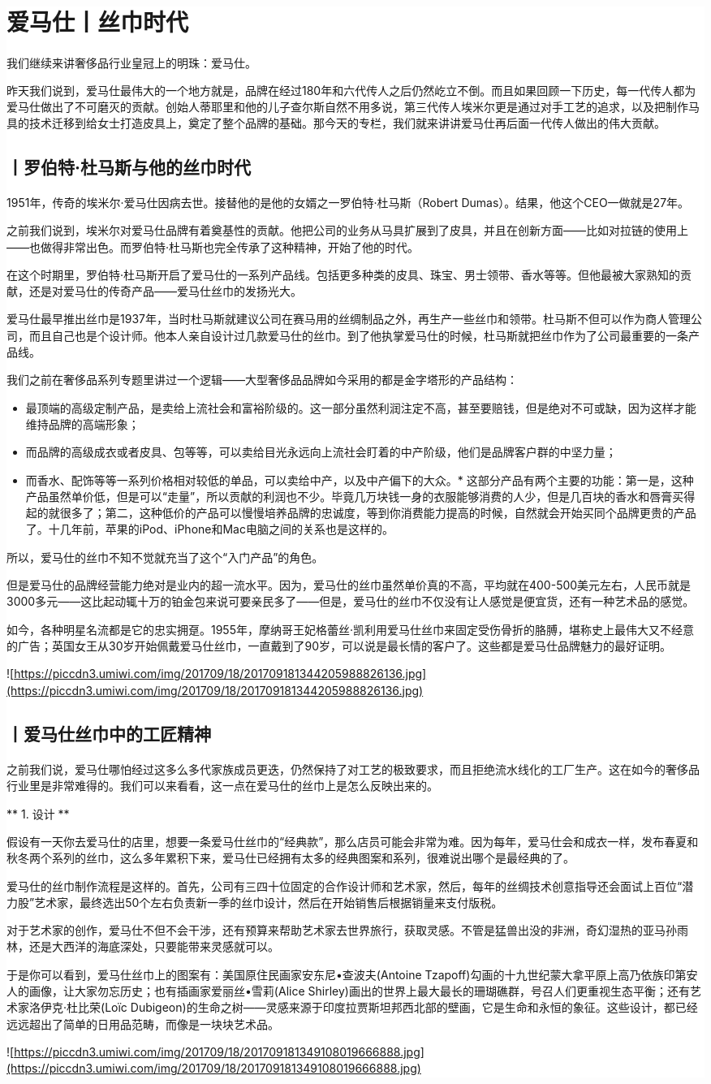 # 爱马仕丨丝巾时代

我们继续来讲奢侈品行业皇冠上的明珠：爱马仕。

昨天我们说到，爱马仕最伟大的一个地方就是，品牌在经过180年和六代传人之后仍然屹立不倒。而且如果回顾一下历史，每一代传人都为爱马仕做出了不可磨灭的贡献。创始人蒂耶里和他的儿子查尔斯自然不用多说，第三代传人埃米尔更是通过对手工艺的追求，以及把制作马具的技术迁移到给女士打造皮具上，奠定了整个品牌的基础。那今天的专栏，我们就来讲讲爱马仕再后面一代传人做出的伟大贡献。

## 丨罗伯特·杜马斯与他的丝巾时代

1951年，传奇的埃米尔·爱马仕因病去世。接替他的是他的女婿之一罗伯特·杜马斯（Robert Dumas）。结果，他这个CEO一做就是27年。

之前我们说到，埃米尔对爱马仕品牌有着奠基性的贡献。他把公司的业务从马具扩展到了皮具，并且在创新方面——比如对拉链的使用上——也做得非常出色。而罗伯特·杜马斯也完全传承了这种精神，开始了他的时代。

在这个时期里，罗伯特·杜马斯开启了爱马仕的一系列产品线。包括更多种类的皮具、珠宝、男士领带、香水等等。但他最被大家熟知的贡献，还是对爱马仕的传奇产品——爱马仕丝巾的发扬光大。

爱马仕最早推出丝巾是1937年，当时杜马斯就建议公司在赛马用的丝绸制品之外，再生产一些丝巾和领带。杜马斯不但可以作为商人管理公司，而且自己也是个设计师。他本人亲自设计过几款爱马仕的丝巾。到了他执掌爱马仕的时候，杜马斯就把丝巾作为了公司最重要的一条产品线。

我们之前在奢侈品系列专题里讲过一个逻辑——大型奢侈品品牌如今采用的都是金字塔形的产品结构：

* 最顶端的高级定制产品，是卖给上流社会和富裕阶级的。这一部分虽然利润注定不高，甚至要赔钱，但是绝对不可或缺，因为这样才能维持品牌的高端形象；

* 而品牌的高级成衣或者皮具、包等等，可以卖给目光永远向上流社会盯着的中产阶级，他们是品牌客户群的中坚力量；

* 而香水、配饰等等一系列价格相对较低的单品，可以卖给中产，以及中产偏下的大众。* 这部分产品有两个主要的功能：第一是，这种产品虽然单价低，但是可以“走量”，所以贡献的利润也不少。毕竟几万块钱一身的衣服能够消费的人少，但是几百块的香水和唇膏买得起的就很多了；第二，这种低价的产品可以慢慢培养品牌的忠诚度，等到你消费能力提高的时候，自然就会开始买同个品牌更贵的产品了。十几年前，苹果的iPod、iPhone和Mac电脑之间的关系也是这样的。

所以，爱马仕的丝巾不知不觉就充当了这个“入门产品”的角色。

但是爱马仕的品牌经营能力绝对是业内的超一流水平。因为，爱马仕的丝巾虽然单价真的不高，平均就在400-500美元左右，人民币就是3000多元——这比起动辄十万的铂金包来说可要亲民多了——但是，爱马仕的丝巾不仅没有让人感觉是便宜货，还有一种艺术品的感觉。

如今，各种明星名流都是它的忠实拥趸。1955年，摩纳哥王妃格蕾丝·凯利用爱马仕丝巾来固定受伤骨折的胳膊，堪称史上最伟大又不经意的广告；英国女王从30岁开始佩戴爱马仕丝巾，一直戴到了90岁，可以说是最长情的客户了。这些都是爱马仕品牌魅力的最好证明。

![https://piccdn3.umiwi.com/img/201709/18/201709181344205988826136.jpg](https://piccdn3.umiwi.com/img/201709/18/201709181344205988826136.jpg)

## 丨爱马仕丝巾中的工匠精神

之前我们说，爱马仕哪怕经过这多么多代家族成员更迭，仍然保持了对工艺的极致要求，而且拒绝流水线化的工厂生产。这在如今的奢侈品行业里是非常难得的。我们可以来看看，这一点在爱马仕的丝巾上是怎么反映出来的。

 ** 1. 设计 **

假设有一天你去爱马仕的店里，想要一条爱马仕丝巾的“经典款”，那么店员可能会非常为难。因为每年，爱马仕会和成衣一样，发布春夏和秋冬两个系列的丝巾，这么多年累积下来，爱马仕已经拥有太多的经典图案和系列，很难说出哪个是最经典的了。

爱马仕的丝巾制作流程是这样的。首先，公司有三四十位固定的合作设计师和艺术家，然后，每年的丝绸技术创意指导还会面试上百位“潜力股”艺术家，最终选出50个左右负责新一季的丝巾设计，然后在开始销售后根据销量来支付版税。

对于艺术家的创作，爱马仕不但不会干涉，还有预算来帮助艺术家去世界旅行，获取灵感。不管是猛兽出没的非洲，奇幻湿热的亚马孙雨林，还是大西洋的海底深处，只要能带来灵感就可以。

于是你可以看到，爱马仕丝巾上的图案有：美国原住民画家安东尼•查波夫(Antoine Tzapoff)勾画的十九世纪蒙大拿平原上高乃依族印第安人的画像，让大家勿忘历史；也有插画家爱丽丝•雪莉(Alice Shirley)画出的世界上最大最长的珊瑚礁群，号召人们更重视生态平衡；还有艺术家洛伊克·杜比荣(Loïc Dubigeon)的生命之树——灵感来源于印度拉贾斯坦邦西北部的壁画，它是生命和永恒的象征。这些设计，都已经远远超出了简单的日用品范畴，而像是一块块艺术品。

![https://piccdn3.umiwi.com/img/201709/18/201709181349108019666888.jpg](https://piccdn3.umiwi.com/img/201709/18/201709181349108019666888.jpg)
